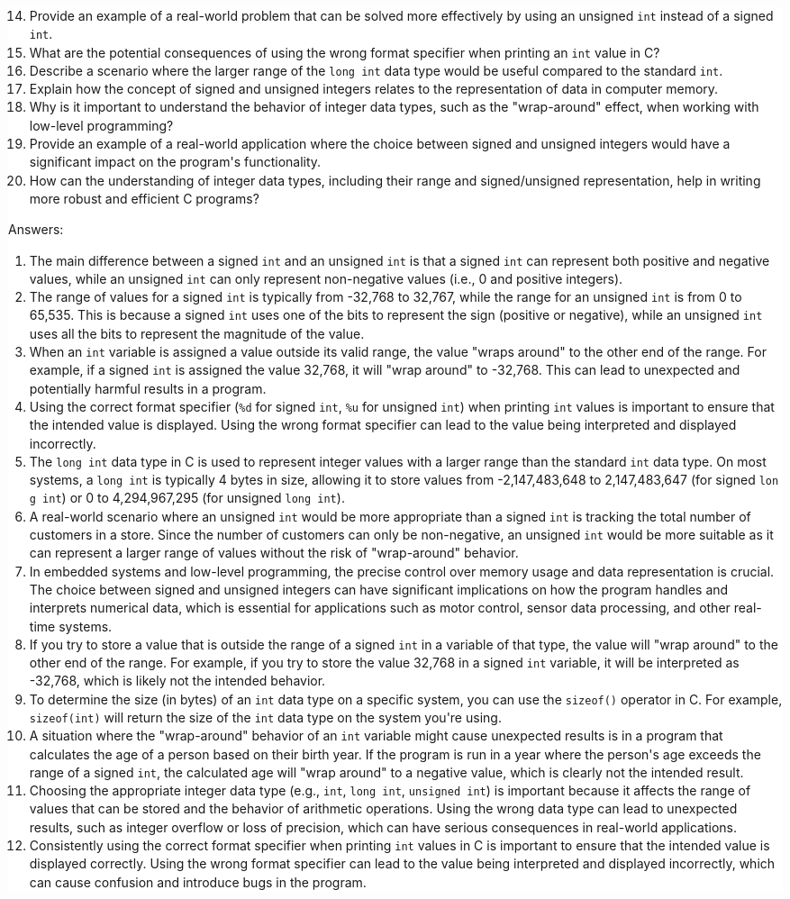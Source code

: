14. Provide an example of a real-world problem that can be solved more effectively by using an unsigned `int` instead of a signed `int`.
15. What are the potential consequences of using the wrong format specifier when printing an `int` value in C?
16. Describe a scenario where the larger range of the `long int` data type would be useful compared to the standard `int`.
17. Explain how the concept of signed and unsigned integers relates to the representation of data in computer memory.
18. Why is it important to understand the behavior of integer data types, such as the "wrap-around" effect, when working with low-level programming?
19. Provide an example of a real-world application where the choice between signed and unsigned integers would have a significant impact on the program's functionality.
20. How can the understanding of integer data types, including their range and signed/unsigned representation, help in writing more robust and efficient C programs?

Answers:

1. The main difference between a signed `int` and an unsigned `int` is that a signed `int` can represent both positive and negative values, while an unsigned `int` can only represent non-negative values (i.e., 0 and positive integers).
2. The range of values for a signed `int` is typically from -32,768 to 32,767, while the range for an unsigned `int` is from 0 to 65,535. This is because a signed `int` uses one of the bits to represent the sign (positive or negative), while an unsigned `int` uses all the bits to represent the magnitude of the value.
3. When an `int` variable is assigned a value outside its valid range, the value "wraps around" to the other end of the range. For example, if a signed `int` is assigned the value 32,768, it will "wrap around" to -32,768. This can lead to unexpected and potentially harmful results in a program.
4. Using the correct format specifier (`%d` for signed `int`, `%u` for unsigned `int`) when printing `int` values is important to ensure that the intended value is displayed. Using the wrong format specifier can lead to the value being interpreted and displayed incorrectly.
5. The `long int` data type in C is used to represent integer values with a larger range than the standard `int` data type. On most systems, a `long int` is typically 4 bytes in size, allowing it to store values from -2,147,483,648 to 2,147,483,647 (for signed `long int`) or 0 to 4,294,967,295 (for unsigned `long int`).
6. A real-world scenario where an unsigned `int` would be more appropriate than a signed `int` is tracking the total number of customers in a store. Since the number of customers can only be non-negative, an unsigned `int` would be more suitable as it can represent a larger range of values without the risk of "wrap-around" behavior.
7. In embedded systems and low-level programming, the precise control over memory usage and data representation is crucial. The choice between signed and unsigned integers can have significant implications on how the program handles and interprets numerical data, which is essential for applications such as motor control, sensor data processing, and other real-time systems.
8. If you try to store a value that is outside the range of a signed `int` in a variable of that type, the value will "wrap around" to the other end of the range. For example, if you try to store the value 32,768 in a signed `int` variable, it will be interpreted as -32,768, which is likely not the intended behavior.
9. To determine the size (in bytes) of an `int` data type on a specific system, you can use the `sizeof()` operator in C. For example, `sizeof(int)` will return the size of the `int` data type on the system you're using.
10. A situation where the "wrap-around" behavior of an `int` variable might cause unexpected results is in a program that calculates the age of a person based on their birth year. If the program is run in a year where the person's age exceeds the range of a signed `int`, the calculated age will "wrap around" to a negative value, which is clearly not the intended result.
11. Choosing the appropriate integer data type (e.g., `int`, `long int`, `unsigned int`) is important because it affects the range of values that can be stored and the behavior of arithmetic operations. Using the wrong data type can lead to unexpected results, such as integer overflow or loss of precision, which can have serious consequences in real-world applications.
12. Consistently using the correct format specifier when printing `int` values in C is important to ensure that the intended value is displayed correctly. Using the wrong format specifier can lead to the value being interpreted and displayed incorrectly, which can cause confusion and introduce bugs in the program.